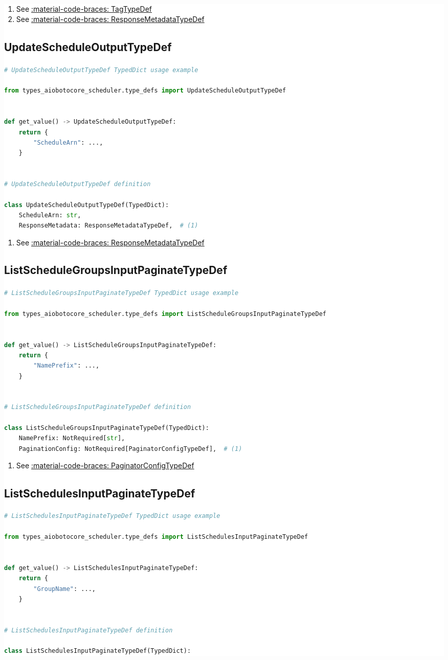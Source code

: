 1. See [:material-code-braces: TagTypeDef](./type_defs.md#tagtypedef) 
2. See [:material-code-braces: ResponseMetadataTypeDef](./type_defs.md#responsemetadatatypedef) 
## UpdateScheduleOutputTypeDef

```python
# UpdateScheduleOutputTypeDef TypedDict usage example

from types_aiobotocore_scheduler.type_defs import UpdateScheduleOutputTypeDef


def get_value() -> UpdateScheduleOutputTypeDef:
    return {
        "ScheduleArn": ...,
    }


# UpdateScheduleOutputTypeDef definition

class UpdateScheduleOutputTypeDef(TypedDict):
    ScheduleArn: str,
    ResponseMetadata: ResponseMetadataTypeDef,  # (1)
```

1. See [:material-code-braces: ResponseMetadataTypeDef](./type_defs.md#responsemetadatatypedef) 
## ListScheduleGroupsInputPaginateTypeDef

```python
# ListScheduleGroupsInputPaginateTypeDef TypedDict usage example

from types_aiobotocore_scheduler.type_defs import ListScheduleGroupsInputPaginateTypeDef


def get_value() -> ListScheduleGroupsInputPaginateTypeDef:
    return {
        "NamePrefix": ...,
    }


# ListScheduleGroupsInputPaginateTypeDef definition

class ListScheduleGroupsInputPaginateTypeDef(TypedDict):
    NamePrefix: NotRequired[str],
    PaginationConfig: NotRequired[PaginatorConfigTypeDef],  # (1)
```

1. See [:material-code-braces: PaginatorConfigTypeDef](./type_defs.md#paginatorconfigtypedef) 
## ListSchedulesInputPaginateTypeDef

```python
# ListSchedulesInputPaginateTypeDef TypedDict usage example

from types_aiobotocore_scheduler.type_defs import ListSchedulesInputPaginateTypeDef


def get_value() -> ListSchedulesInputPaginateTypeDef:
    return {
        "GroupName": ...,
    }


# ListSchedulesInputPaginateTypeDef definition

class ListSchedulesInputPaginateTypeDef(TypedDict):
```